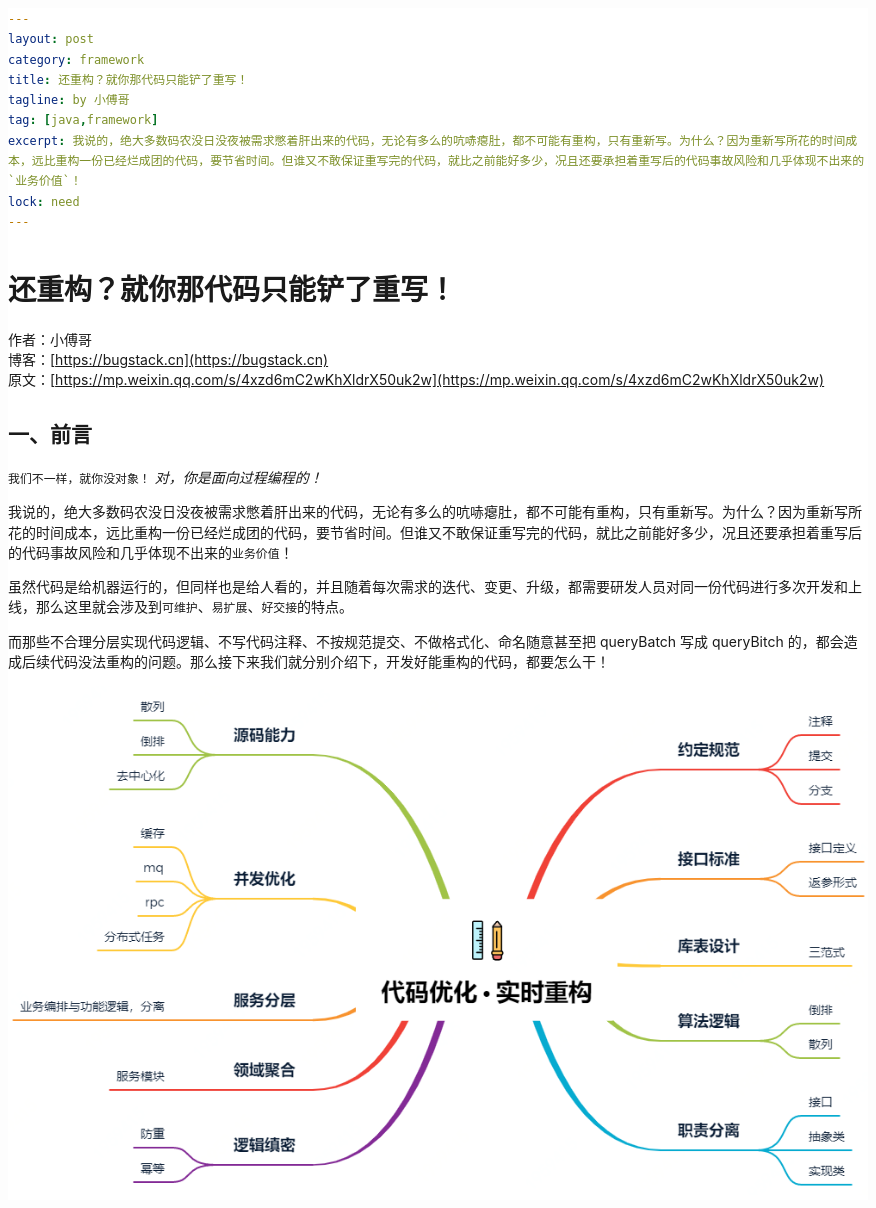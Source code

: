 ```yaml
---
layout: post
category: framework
title: 还重构？就你那代码只能铲了重写！
tagline: by 小傅哥
tag: [java,framework]
excerpt: 我说的，绝大多数码农没日没夜被需求憋着肝出来的代码，无论有多么的吭哧瘪肚，都不可能有重构，只有重新写。为什么？因为重新写所花的时间成本，远比重构一份已经烂成团的代码，要节省时间。但谁又不敢保证重写完的代码，就比之前能好多少，况且还要承担着重写后的代码事故风险和几乎体现不出来的`业务价值`！
lock: need
---
```


# 还重构？就你那代码只能铲了重写！

作者：小傅哥
<br/>博客：[https://bugstack.cn](https://bugstack.cn)
<br/>原文：[https://mp.weixin.qq.com/s/4xzd6mC2wKhXldrX50uk2w](https://mp.weixin.qq.com/s/4xzd6mC2wKhXldrX50uk2w)

## 一、前言

`我们不一样，就你没对象！` *对，你是面向过程编程的！*

我说的，绝大多数码农没日没夜被需求憋着肝出来的代码，无论有多么的吭哧瘪肚，都不可能有重构，只有重新写。为什么？因为重新写所花的时间成本，远比重构一份已经烂成团的代码，要节省时间。但谁又不敢保证重写完的代码，就比之前能好多少，况且还要承担着重写后的代码事故风险和几乎体现不出来的`业务价值`！

虽然代码是给机器运行的，但同样也是给人看的，并且随着每次需求的迭代、变更、升级，都需要研发人员对同一份代码进行多次开发和上线，那么这里就会涉及到`可维护`、`易扩展`、`好交接`的特点。

而那些不合理分层实现代码逻辑、不写代码注释、不按规范提交、不做格式化、命名随意甚至把 queryBatch 写成 queryBitch 的，都会造成后续代码没法重构的问题。那么接下来我们就分别介绍下，开发好能重构的代码，都要怎么干！

![](res\2021-09-15-还重构？就你那代码只能铲了重写！.md\ed5adbc4-0b72-4181-be70-a317ff4b701c.jpg)
